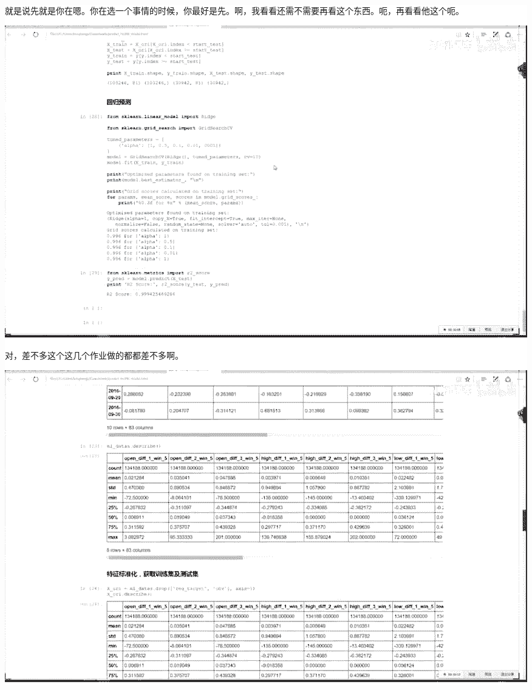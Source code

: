 就是说先就是你在嗯。你在选一个事情的时候，你最好是先。啊，我看看还需不需要再看这个东西。呃，再看看他这个呃。



![](img/770e36d0f832e194129e85d5da140ec0_43.png)

对，差不多这个这几个作业做的都都差不多啊。

![](img/770e36d0f832e194129e85d5da140ec0_45.png)
